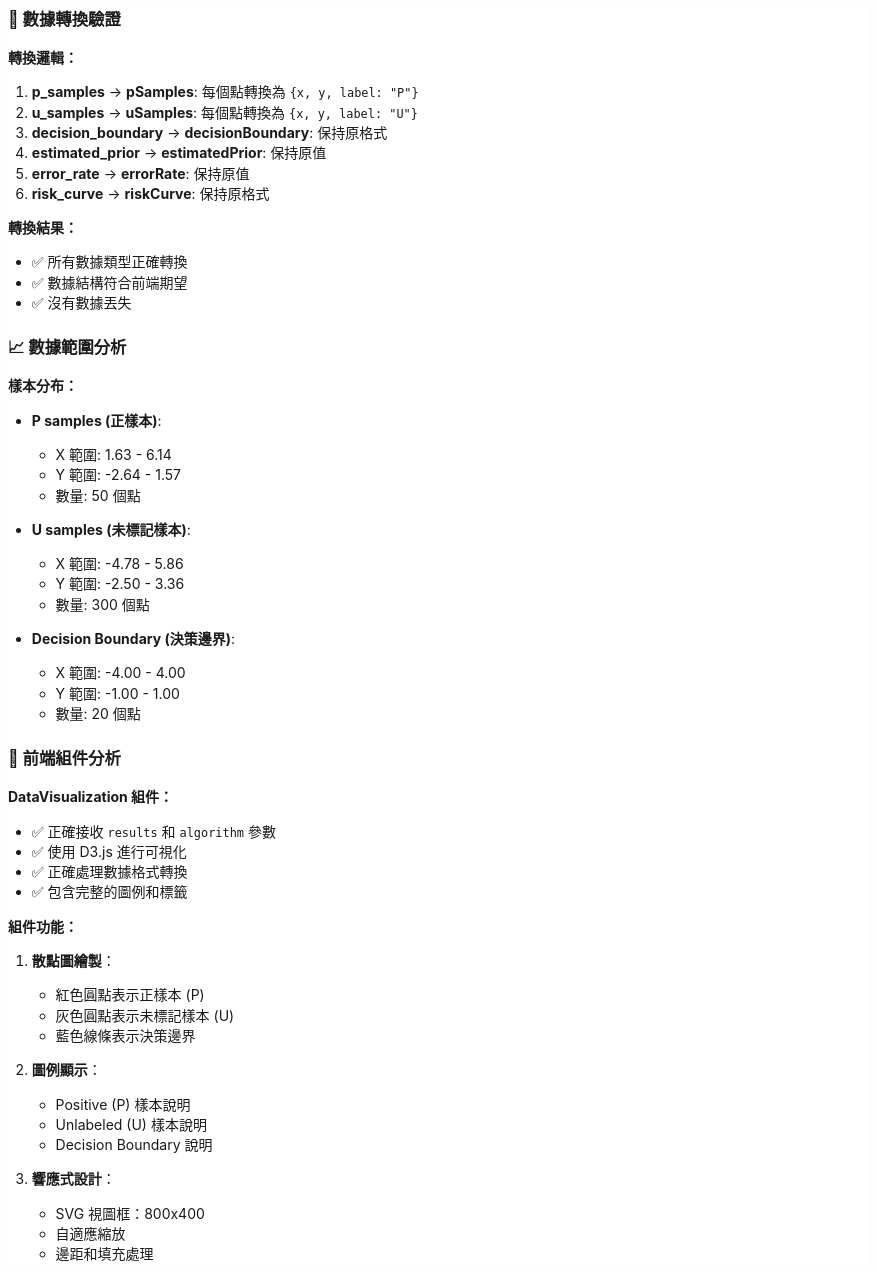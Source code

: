 ### 🔧 數據轉換驗證

**轉換邏輯：**
1. **p_samples** → **pSamples**: 每個點轉換為 `{x, y, label: "P"}`
2. **u_samples** → **uSamples**: 每個點轉換為 `{x, y, label: "U"}`
3. **decision_boundary** → **decisionBoundary**: 保持原格式
4. **estimated_prior** → **estimatedPrior**: 保持原值
5. **error_rate** → **errorRate**: 保持原值
6. **risk_curve** → **riskCurve**: 保持原格式

**轉換結果：**
- ✅ 所有數據類型正確轉換
- ✅ 數據結構符合前端期望
- ✅ 沒有數據丟失

### 📈 數據範圍分析

**樣本分布：**
- **P samples (正樣本)**:
  - X 範圍: 1.63 - 6.14
  - Y 範圍: -2.64 - 1.57
  - 數量: 50 個點

- **U samples (未標記樣本)**:
  - X 範圍: -4.78 - 5.86
  - Y 範圍: -2.50 - 3.36
  - 數量: 300 個點

- **Decision Boundary (決策邊界)**:
  - X 範圍: -4.00 - 4.00
  - Y 範圍: -1.00 - 1.00
  - 數量: 20 個點

### 🎨 前端組件分析

**DataVisualization 組件：**
- ✅ 正確接收 `results` 和 `algorithm` 參數
- ✅ 使用 D3.js 進行可視化
- ✅ 正確處理數據格式轉換
- ✅ 包含完整的圖例和標籤

**組件功能：**
1. **散點圖繪製**：
   - 紅色圓點表示正樣本 (P)
   - 灰色圓點表示未標記樣本 (U)
   - 藍色線條表示決策邊界

2. **圖例顯示**：
   - Positive (P) 樣本說明
   - Unlabeled (U) 樣本說明
   - Decision Boundary 說明

3. **響應式設計**：
   - SVG 視圖框：800x400
   - 自適應縮放
   - 邊距和填充處理
